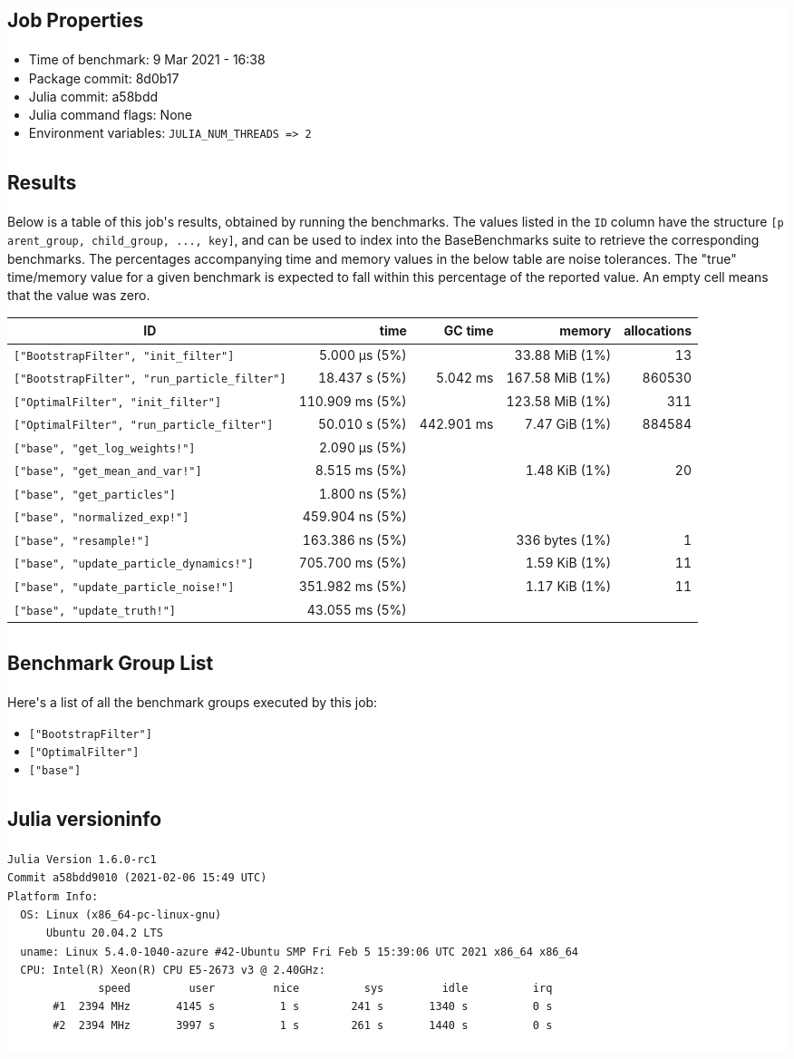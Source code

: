## Job Properties
* Time of benchmark: 9 Mar 2021 - 16:38
* Package commit: 8d0b17
* Julia commit: a58bdd
* Julia command flags: None
* Environment variables: `JULIA_NUM_THREADS => 2`

## Results
Below is a table of this job's results, obtained by running the benchmarks.
The values listed in the `ID` column have the structure `[parent_group, child_group, ..., key]`, and can be used to
index into the BaseBenchmarks suite to retrieve the corresponding benchmarks.
The percentages accompanying time and memory values in the below table are noise tolerances. The "true"
time/memory value for a given benchmark is expected to fall within this percentage of the reported value.
An empty cell means that the value was zero.

| ID                                           | time            | GC time    | memory          | allocations |
|----------------------------------------------|----------------:|-----------:|----------------:|------------:|
| `["BootstrapFilter", "init_filter"]`         |   5.000 μs (5%) |            |  33.88 MiB (1%) |          13 |
| `["BootstrapFilter", "run_particle_filter"]` |   18.437 s (5%) |   5.042 ms | 167.58 MiB (1%) |      860530 |
| `["OptimalFilter", "init_filter"]`           | 110.909 ms (5%) |            | 123.58 MiB (1%) |         311 |
| `["OptimalFilter", "run_particle_filter"]`   |   50.010 s (5%) | 442.901 ms |   7.47 GiB (1%) |      884584 |
| `["base", "get_log_weights!"]`               |   2.090 μs (5%) |            |                 |             |
| `["base", "get_mean_and_var!"]`              |   8.515 ms (5%) |            |   1.48 KiB (1%) |          20 |
| `["base", "get_particles"]`                  |   1.800 ns (5%) |            |                 |             |
| `["base", "normalized_exp!"]`                | 459.904 ns (5%) |            |                 |             |
| `["base", "resample!"]`                      | 163.386 ns (5%) |            |  336 bytes (1%) |           1 |
| `["base", "update_particle_dynamics!"]`      | 705.700 ms (5%) |            |   1.59 KiB (1%) |          11 |
| `["base", "update_particle_noise!"]`         | 351.982 ms (5%) |            |   1.17 KiB (1%) |          11 |
| `["base", "update_truth!"]`                  |  43.055 ms (5%) |            |                 |             |

## Benchmark Group List
Here's a list of all the benchmark groups executed by this job:

- `["BootstrapFilter"]`
- `["OptimalFilter"]`
- `["base"]`

## Julia versioninfo
```
Julia Version 1.6.0-rc1
Commit a58bdd9010 (2021-02-06 15:49 UTC)
Platform Info:
  OS: Linux (x86_64-pc-linux-gnu)
      Ubuntu 20.04.2 LTS
  uname: Linux 5.4.0-1040-azure #42-Ubuntu SMP Fri Feb 5 15:39:06 UTC 2021 x86_64 x86_64
  CPU: Intel(R) Xeon(R) CPU E5-2673 v3 @ 2.40GHz: 
              speed         user         nice          sys         idle          irq
       #1  2394 MHz       4145 s          1 s        241 s       1340 s          0 s
       #2  2394 MHz       3997 s          1 s        261 s       1440 s          0 s
       
```
